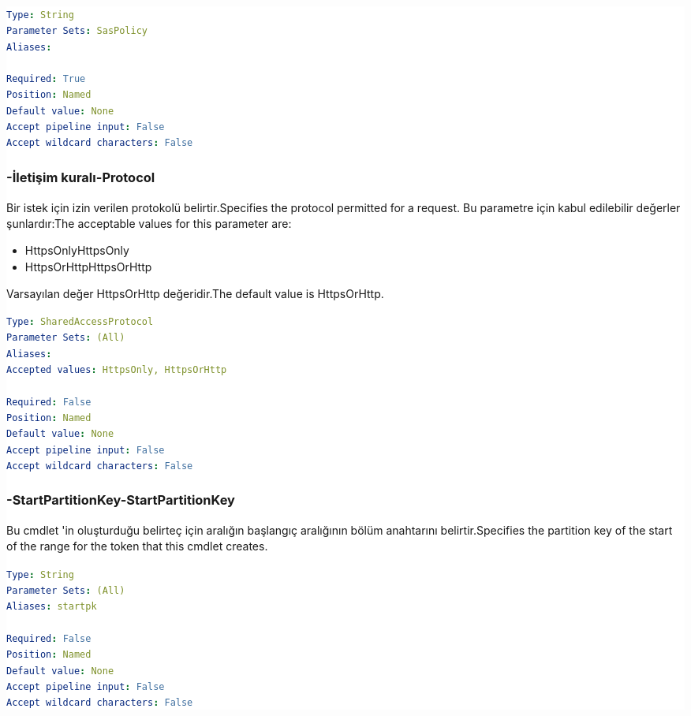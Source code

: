```yaml
Type: String
Parameter Sets: SasPolicy
Aliases: 

Required: True
Position: Named
Default value: None
Accept pipeline input: False
Accept wildcard characters: False
```

### <span data-ttu-id="54c3d-141">-İletişim kuralı</span><span class="sxs-lookup"><span data-stu-id="54c3d-141">-Protocol</span></span>
<span data-ttu-id="54c3d-142">Bir istek için izin verilen protokolü belirtir.</span><span class="sxs-lookup"><span data-stu-id="54c3d-142">Specifies the protocol permitted for a request.</span></span>
<span data-ttu-id="54c3d-143">Bu parametre için kabul edilebilir değerler şunlardır:</span><span class="sxs-lookup"><span data-stu-id="54c3d-143">The acceptable values for this parameter are:</span></span>
* <span data-ttu-id="54c3d-144">HttpsOnly</span><span class="sxs-lookup"><span data-stu-id="54c3d-144">HttpsOnly</span></span>
* <span data-ttu-id="54c3d-145">HttpsOrHttp</span><span class="sxs-lookup"><span data-stu-id="54c3d-145">HttpsOrHttp</span></span>

<span data-ttu-id="54c3d-146">Varsayılan değer HttpsOrHttp değeridir.</span><span class="sxs-lookup"><span data-stu-id="54c3d-146">The default value is HttpsOrHttp.</span></span>

```yaml
Type: SharedAccessProtocol
Parameter Sets: (All)
Aliases: 
Accepted values: HttpsOnly, HttpsOrHttp

Required: False
Position: Named
Default value: None
Accept pipeline input: False
Accept wildcard characters: False
```

### <span data-ttu-id="54c3d-147">-StartPartitionKey</span><span class="sxs-lookup"><span data-stu-id="54c3d-147">-StartPartitionKey</span></span>
<span data-ttu-id="54c3d-148">Bu cmdlet 'in oluşturduğu belirteç için aralığın başlangıç aralığının bölüm anahtarını belirtir.</span><span class="sxs-lookup"><span data-stu-id="54c3d-148">Specifies the partition key of the start of the range for the token that this cmdlet creates.</span></span>

```yaml
Type: String
Parameter Sets: (All)
Aliases: startpk

Required: False
Position: Named
Default value: None
Accept pipeline input: False
Accept wildcard characters: False
```
